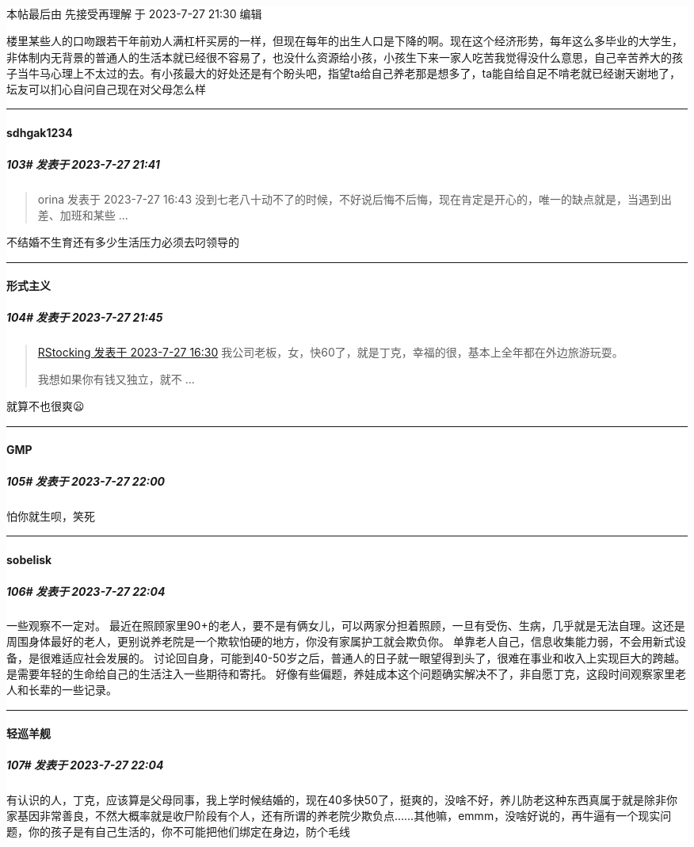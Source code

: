  本帖最后由 先接受再理解 于 2023-7-27 21:30 编辑 

楼里某些人的口吻跟若干年前劝人满杠杆买房的一样，但现在每年的出生人口是下降的啊。现在这个经济形势，每年这么多毕业的大学生，非体制内无背景的普通人的生活本就已经很不容易了，也没什么资源给小孩，小孩生下来一家人吃苦我觉得没什么意思，自己辛苦养大的孩子当牛马心理上不太过的去。有小孩最大的好处还是有个盼头吧，指望ta给自己养老那是想多了，ta能自给自足不啃老就已经谢天谢地了，坛友可以扪心自问自己现在对父母怎么样


*****

####  sdhgak1234  
##### 103#       发表于 2023-7-27 21:41

<blockquote>orina 发表于 2023-7-27 16:43
没到七老八十动不了的时候，不好说后悔不后悔，现在肯定是开心的，唯一的缺点就是，当遇到出差、加班和某些 ...</blockquote>
不结婚不生育还有多少生活压力必须去叼领导的


*****

####  形式主义  
##### 104#       发表于 2023-7-27 21:45

<blockquote><a href="httphttps://bbs.saraba1st.com/2b/forum.php?mod=redirect&amp;goto=findpost&amp;pid=61809043&amp;ptid=2146076" target="_blank">RStocking 发表于 2023-7-27 16:30</a>
我公司老板，女，快60了，就是丁克，幸福的很，基本上全年都在外边旅游玩耍。

我想如果你有钱又独立，就不 ...</blockquote>
就算不也很爽😦


*****

####  GMP  
##### 105#       发表于 2023-7-27 22:00

怕你就生呗，笑死

*****

####  sobelisk  
##### 106#       发表于 2023-7-27 22:04

一些观察不一定对。
最近在照顾家里90+的老人，要不是有俩女儿，可以两家分担着照顾，一旦有受伤、生病，几乎就是无法自理。这还是周围身体最好的老人，更别说养老院是一个欺软怕硬的地方，你没有家属护工就会欺负你。
单靠老人自己，信息收集能力弱，不会用新式设备，是很难适应社会发展的。
讨论回自身，可能到40-50岁之后，普通人的日子就一眼望得到头了，很难在事业和收入上实现巨大的跨越。是需要年轻的生命给自己的生活注入一些期待和寄托。
好像有些偏题，养娃成本这个问题确实解决不了，非自愿丁克，这段时间观察家里老人和长辈的一些记录。

*****

####  轻巡羊舰  
##### 107#       发表于 2023-7-27 22:04

有认识的人，丁克，应该算是父母同事，我上学时候结婚的，现在40多快50了，挺爽的，没啥不好，养儿防老这种东西真属于就是除非你家基因非常善良，不然大概率就是收尸阶段有个人，还有所谓的养老院少欺负点……其他嘛，emmm，没啥好说的，再牛逼有一个现实问题，你的孩子是有自己生活的，你不可能把他们绑定在身边，防个毛线
